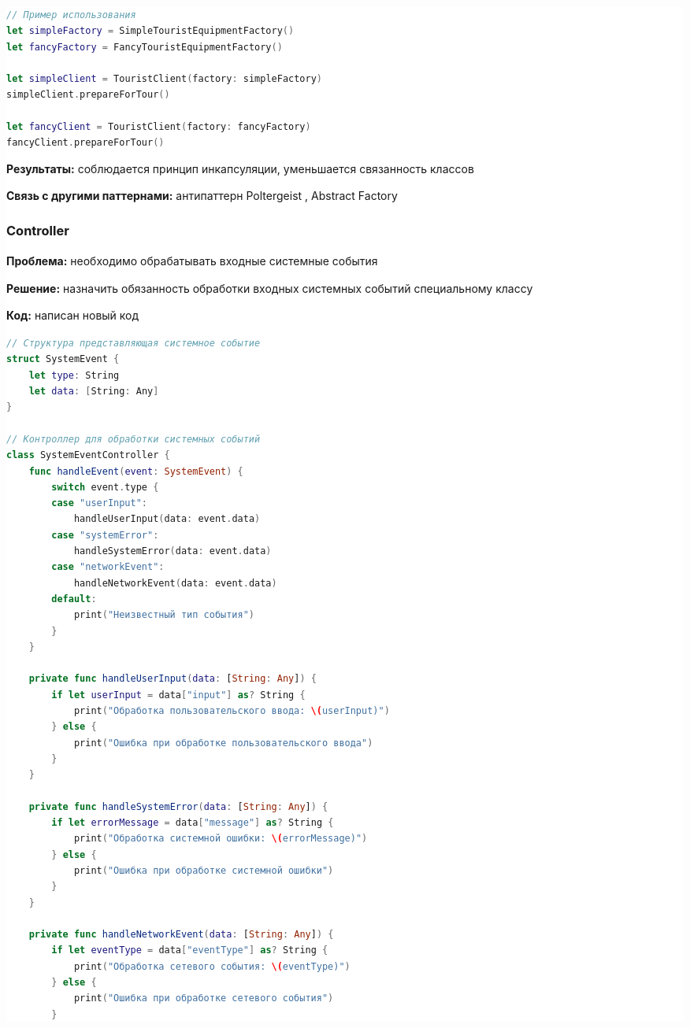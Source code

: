```Swift
// Пример использования
let simpleFactory = SimpleTouristEquipmentFactory()
let fancyFactory = FancyTouristEquipmentFactory()

let simpleClient = TouristClient(factory: simpleFactory)
simpleClient.prepareForTour()

let fancyClient = TouristClient(factory: fancyFactory)
fancyClient.prepareForTour()
```
**Результаты:** соблюдается принцип инкапсуляции, уменьшается связанность классов

**Связь с другими паттернами:** антипаттерн Poltergeist , Abstract Factory

### Controller

**Проблема:** необходимо обрабатывать входные системные события

**Решение:** назначить обязанность обработки входных системных событий специальному классу

**Код:** написан новый код
```Swift
// Структура представляющая системное событие
struct SystemEvent {
    let type: String
    let data: [String: Any]
}

// Контроллер для обработки системных событий
class SystemEventController {
    func handleEvent(event: SystemEvent) {
        switch event.type {
        case "userInput":
            handleUserInput(data: event.data)
        case "systemError":
            handleSystemError(data: event.data)
        case "networkEvent":
            handleNetworkEvent(data: event.data)
        default:
            print("Неизвестный тип события")
        }
    }

    private func handleUserInput(data: [String: Any]) {
        if let userInput = data["input"] as? String {
            print("Обработка пользовательского ввода: \(userInput)")
        } else {
            print("Ошибка при обработке пользовательского ввода")
        }
    }

    private func handleSystemError(data: [String: Any]) {
        if let errorMessage = data["message"] as? String {
            print("Обработка системной ошибки: \(errorMessage)")
        } else {
            print("Ошибка при обработке системной ошибки")
        }
    }

    private func handleNetworkEvent(data: [String: Any]) {
        if let eventType = data["eventType"] as? String {
            print("Обработка сетевого события: \(eventType)")
        } else {
            print("Ошибка при обработке сетевого события")
        }
```